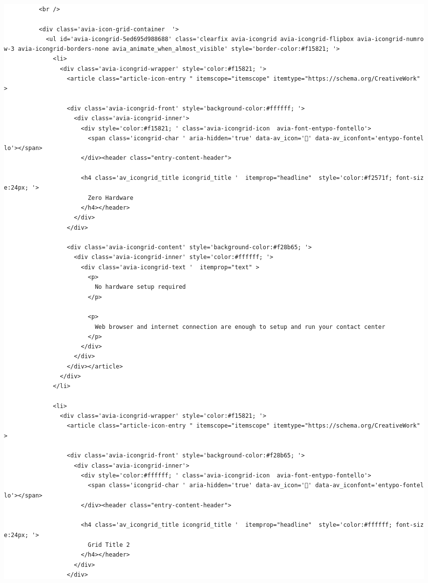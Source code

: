               <br /> 
              
              <div class='avia-icon-grid-container  '>
                <ul id='avia-icongrid-5ed695d988688' class='clearfix avia-icongrid avia-icongrid-flipbox avia-icongrid-numrow-3 avia-icongrid-borders-none avia_animate_when_almost_visible' style='border-color:#f15821; '>
                  <li>
                    <div class='avia-icongrid-wrapper' style='color:#f15821; '>
                      <article class="article-icon-entry " itemscope="itemscope" itemtype="https://schema.org/CreativeWork" >
                      
                      <div class='avia-icongrid-front' style='background-color:#ffffff; '>
                        <div class='avia-icongrid-inner'>
                          <div style='color:#f15821; ' class='avia-icongrid-icon  avia-font-entypo-fontello'>
                            <span class='icongrid-char ' aria-hidden='true' data-av_icon='' data-av_iconfont='entypo-fontello'></span>
                          </div><header class="entry-content-header">
                          
                          <h4 class='av_icongrid_title icongrid_title '  itemprop="headline"  style='color:#f2571f; font-size:24px; '>
                            Zero Hardware
                          </h4></header>
                        </div>
                      </div>
                      
                      <div class='avia-icongrid-content' style='background-color:#f28b65; '>
                        <div class='avia-icongrid-inner' style='color:#ffffff; '>
                          <div class='avia-icongrid-text '  itemprop="text" >
                            <p>
                              No hardware setup required
                            </p>
                            
                            <p>
                              Web browser and internet connection are enough to setup and run your contact center
                            </p>
                          </div>
                        </div>
                      </div></article>
                    </div>
                  </li>
                  
                  <li>
                    <div class='avia-icongrid-wrapper' style='color:#f15821; '>
                      <article class="article-icon-entry " itemscope="itemscope" itemtype="https://schema.org/CreativeWork" >
                      
                      <div class='avia-icongrid-front' style='background-color:#f28b65; '>
                        <div class='avia-icongrid-inner'>
                          <div style='color:#ffffff; ' class='avia-icongrid-icon  avia-font-entypo-fontello'>
                            <span class='icongrid-char ' aria-hidden='true' data-av_icon='' data-av_iconfont='entypo-fontello'></span>
                          </div><header class="entry-content-header">
                          
                          <h4 class='av_icongrid_title icongrid_title '  itemprop="headline"  style='color:#ffffff; font-size:24px; '>
                            Grid Title 2
                          </h4></header>
                        </div>
                      </div>
                      